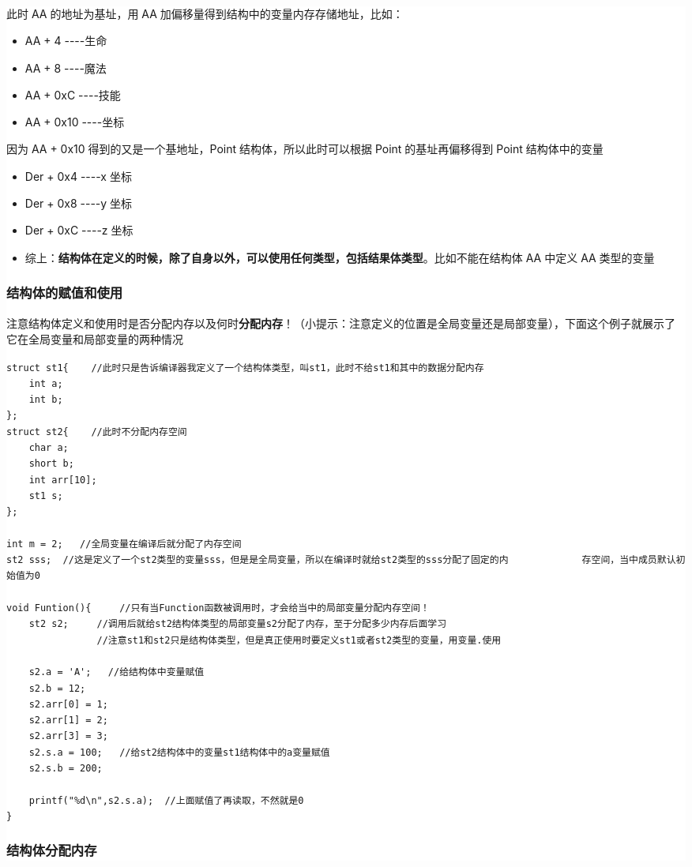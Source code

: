 此时 AA 的地址为基址，用 AA 加偏移量得到结构中的变量内存存储地址，比如：

- AA + 4 ----生命

- AA + 8 ----魔法

- AA + 0xC ----技能

- AA + 0x10 ----坐标

因为 AA + 0x10 得到的又是一个基地址，Point 结构体，所以此时可以根据 Point 的基址再偏移得到 Point 结构体中的变量

- Der + 0x4 ----x 坐标

- Der + 0x8 ----y 坐标

- Der + 0xC ----z 坐标

- 综上：**结构体在定义的时候，除了自身以外，可以使用任何类型，包括结果体类型**。比如不能在结构体 AA 中定义 AA 类型的变量

### 结构体的赋值和使用

注意结构体定义和使用时是否分配内存以及何时**分配内存**！（小提示：注意定义的位置是全局变量还是局部变量），下面这个例子就展示了它在全局变量和局部变量的两种情况

```
struct st1{	   //此时只是告诉编译器我定义了一个结构体类型，叫st1，此时不给st1和其中的数据分配内存
	int a;
	int b;
};
struct st2{	   //此时不分配内存空间
	char a;
	short b;
	int arr[10];
	st1 s;
};

int m = 2;   //全局变量在编译后就分配了内存空间
st2 sss;  //这是定义了一个st2类型的变量sss，但是是全局变量，所以在编译时就给st2类型的sss分配了固定的内				存空间，当中成员默认初始值为0

void Funtion(){		//只有当Function函数被调用时，才会给当中的局部变量分配内存空间！
	st2 s2;     //调用后就给st2结构体类型的局部变量s2分配了内存，至于分配多少内存后面学习
    			//注意st1和st2只是结构体类型，但是真正使用时要定义st1或者st2类型的变量，用变量.使用

	s2.a = 'A';   //给结构体中变量赋值
	s2.b = 12;
	s2.arr[0] = 1;
	s2.arr[1] = 2;
	s2.arr[3] = 3;
	s2.s.a = 100;   //给st2结构体中的变量st1结构体中的a变量赋值
	s2.s.b = 200;

	printf("%d\n",s2.s.a);  //上面赋值了再读取，不然就是0
}
```

### 结构体分配内存
